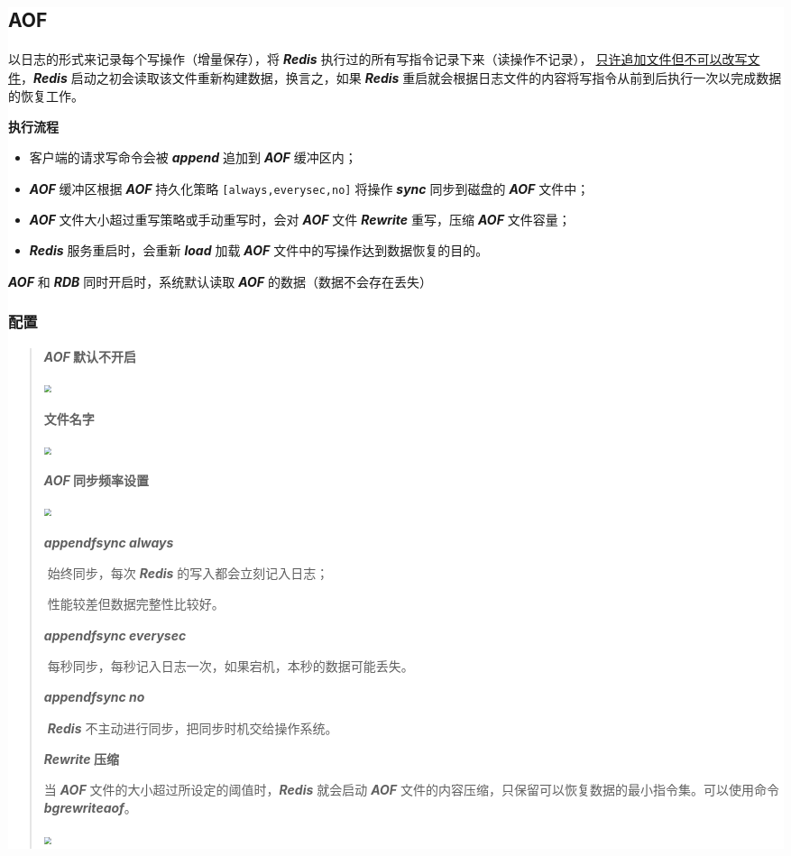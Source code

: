 

## AOF

以日志的形式来记录每个写操作（增量保存），将 ***Redis*** 执行过的所有写指令记录下来（读操作不记录）， <u>只许追加文件但不可以改写文件</u>，***Redis*** 启动之初会读取该文件重新构建数据，换言之，如果 ***Redis*** 重启就会根据日志文件的内容将写指令从前到后执行一次以完成数据的恢复工作。



**执行流程**

- 客户端的请求写命令会被 ***append*** 追加到 ***AOF*** 缓冲区内；

- ***AOF*** 缓冲区根据 ***AOF*** 持久化策略 `[always,everysec,no]` 将操作 ***sync*** 同步到磁盘的 ***AOF*** 文件中；

- ***AOF*** 文件大小超过重写策略或手动重写时，会对 ***AOF*** 文件 ***Rewrite*** 重写，压缩 ***AOF*** 文件容量；

- ***Redis*** 服务重启时，会重新 ***load*** 加载 ***AOF*** 文件中的写操作达到数据恢复的目的。



***AOF*** 和 ***RDB*** 同时开启时，系统默认读取 ***AOF*** 的数据（数据不会存在丢失）

### 配置

> ***AOF* 默认不开启** 
>
> <img src="https://gitee.com/tsuiraku/typora/raw/master/img/%E6%88%AA%E5%B1%8F2021-10-30%2013.49.24.png" style="zoom:50%;" />
>
> 
>
> **文件名字**
>
> <img src="https://gitee.com/tsuiraku/typora/raw/master/img/%E6%88%AA%E5%B1%8F2021-10-30%2013.49.59.png" style="zoom:50%;" />
>
> 
>
> ***AOF* 同步频率设置**
>
> <img src="https://gitee.com/tsuiraku/typora/raw/master/img/%E6%88%AA%E5%B1%8F2021-10-30%2013.58.07.png" style="zoom:50%;" />
>
> ***appendfsync always***
>
> ​	始终同步，每次 ***Redis*** 的写入都会立刻记入日志；
>
> ​	性能较差但数据完整性比较好。
>
> ***appendfsync everysec***
>
> ​	每秒同步，每秒记入日志一次，如果宕机，本秒的数据可能丢失。
>
> ***appendfsync no***
>
> ​	***Redis*** 不主动进行同步，把同步时机交给操作系统。
>
> 
>
>  ***Rewrite* 压缩**
>
> 当 ***AOF*** 文件的大小超过所设定的阈值时，***Redis*** 就会启动 ***AOF*** 文件的内容压缩，只保留可以恢复数据的最小指令集。可以使用命令 ***bgrewriteaof***。
>
> <img src="https://gitee.com/tsuiraku/typora/raw/master/img/%E6%88%AA%E5%B1%8F2021-10-30%2014.02.03.png" style="zoom:50%;" />
